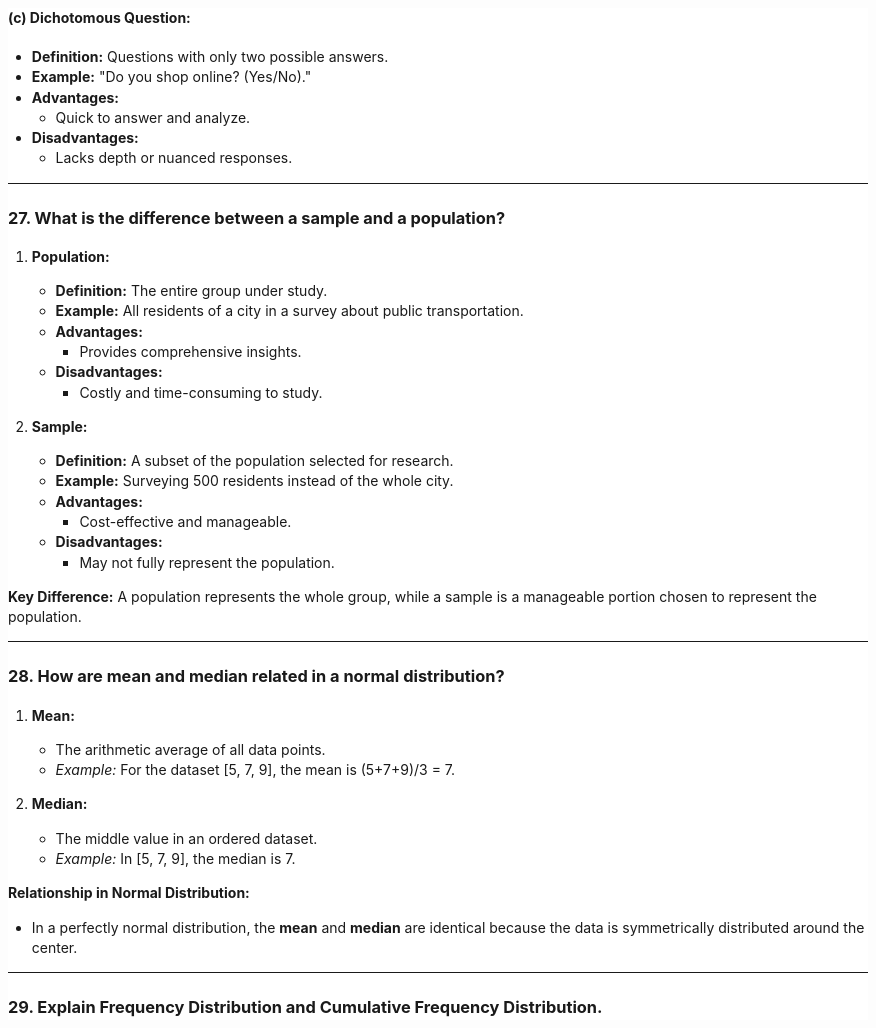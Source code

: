 
#### **(c) Dichotomous Question:**
- **Definition:** Questions with only two possible answers.
- **Example:** "Do you shop online? (Yes/No)."
- **Advantages:**
  - Quick to answer and analyze.
- **Disadvantages:**
  - Lacks depth or nuanced responses.

---

### **27. What is the difference between a sample and a population?**

1. **Population:**
   - **Definition:** The entire group under study.
   - **Example:** All residents of a city in a survey about public transportation.
   - **Advantages:**
     - Provides comprehensive insights.
   - **Disadvantages:**
     - Costly and time-consuming to study.

2. **Sample:**
   - **Definition:** A subset of the population selected for research.
   - **Example:** Surveying 500 residents instead of the whole city.
   - **Advantages:**
     - Cost-effective and manageable.
   - **Disadvantages:**
     - May not fully represent the population.

**Key Difference:**
A population represents the whole group, while a sample is a manageable portion chosen to represent the population.

---

### **28. How are mean and median related in a normal distribution?**

1. **Mean:**
   - The arithmetic average of all data points.
   - *Example:* For the dataset [5, 7, 9], the mean is (5+7+9)/3 = 7.

2. **Median:**
   - The middle value in an ordered dataset.
   - *Example:* In [5, 7, 9], the median is 7.

**Relationship in Normal Distribution:**
- In a perfectly normal distribution, the **mean** and **median** are identical because the data is symmetrically distributed around the center.

---

### **29. Explain Frequency Distribution and Cumulative Frequency Distribution.**
